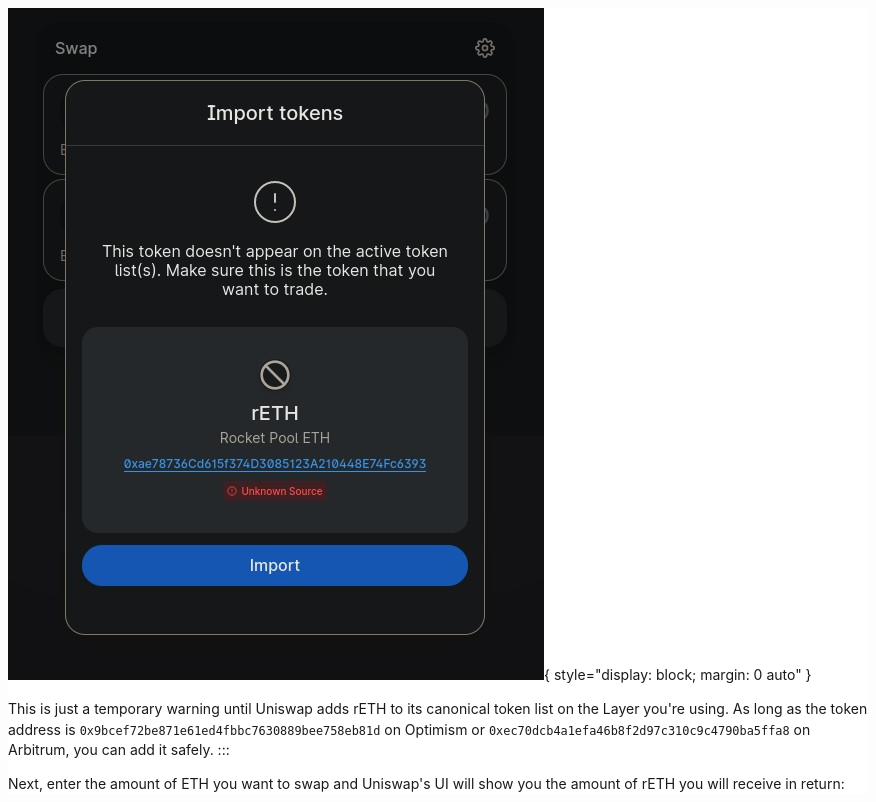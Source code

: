 ![](./images/unknown_token.jpg){ style="display: block; margin: 0 auto" }

This is just a temporary warning until Uniswap adds rETH to its canonical token list on the Layer you're using.
As long as the token address is `0x9bcef72be871e61ed4fbbc7630889bee758eb81d` on Optimism or `0xec70dcb4a1efa46b8f2d97c310c9c4790ba5ffa8` on Arbitrum, you can add it safely.
:::

Next, enter the amount of ETH you want to swap and Uniswap's UI will show you the amount of rETH you will receive in return:
